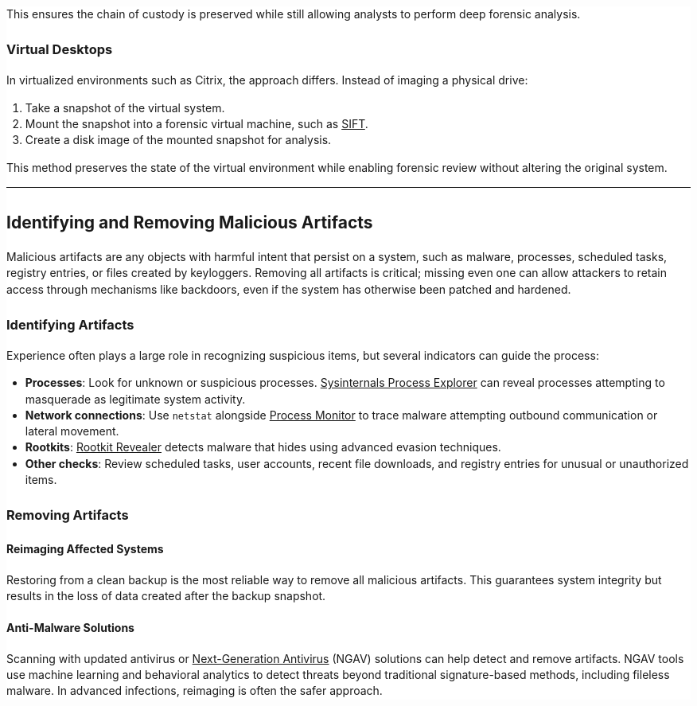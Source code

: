 This ensures the chain of custody is preserved while still allowing analysts to perform deep forensic analysis.

### Virtual Desktops

In virtualized environments such as Citrix, the approach differs. Instead of imaging a physical drive:

1. Take a snapshot of the virtual system.
2. Mount the snapshot into a forensic virtual machine, such as [SIFT](https://digital-forensics.sans.org/community/downloads).
3. Create a disk image of the mounted snapshot for analysis.

This method preserves the state of the virtual environment while enabling forensic review without altering the original system.

***

## Identifying and Removing Malicious Artifacts

Malicious artifacts are any objects with harmful intent that persist on a system, such as malware, processes, scheduled tasks, registry entries, or files created by keyloggers. Removing all artifacts is critical; missing even one can allow attackers to retain access through mechanisms like backdoors, even if the system has otherwise been patched and hardened.

### Identifying Artifacts

Experience often plays a large role in recognizing suspicious items, but several indicators can guide the process:

* **Processes**: Look for unknown or suspicious processes. [Sysinternals Process Explorer](https://learn.microsoft.com/en-us/sysinternals/downloads/process-explorer) can reveal processes attempting to masquerade as legitimate system activity.
* **Network connections**: Use `netstat` alongside [Process Monitor](https://learn.microsoft.com/en-us/sysinternals/downloads/procmon) to trace malware attempting outbound communication or lateral movement.
* **Rootkits**: [Rootkit Revealer](https://learn.microsoft.com/en-us/sysinternals/downloads/rootkit-revealer) detects malware that hides using advanced evasion techniques.
* **Other checks**: Review scheduled tasks, user accounts, recent file downloads, and registry entries for unusual or unauthorized items.

### Removing Artifacts

#### Reimaging Affected Systems

Restoring from a clean backup is the most reliable way to remove all malicious artifacts. This guarantees system integrity but results in the loss of data created after the backup snapshot.

#### Anti-Malware Solutions

Scanning with updated antivirus or [Next-Generation Antivirus](https://www.crowdstrike.com/cybersecurity-101/next-gen-antivirus-ngav/) (NGAV) solutions can help detect and remove artifacts. NGAV tools use machine learning and behavioral analytics to detect threats beyond traditional signature-based methods, including fileless malware. In advanced infections, reimaging is often the safer approach.
